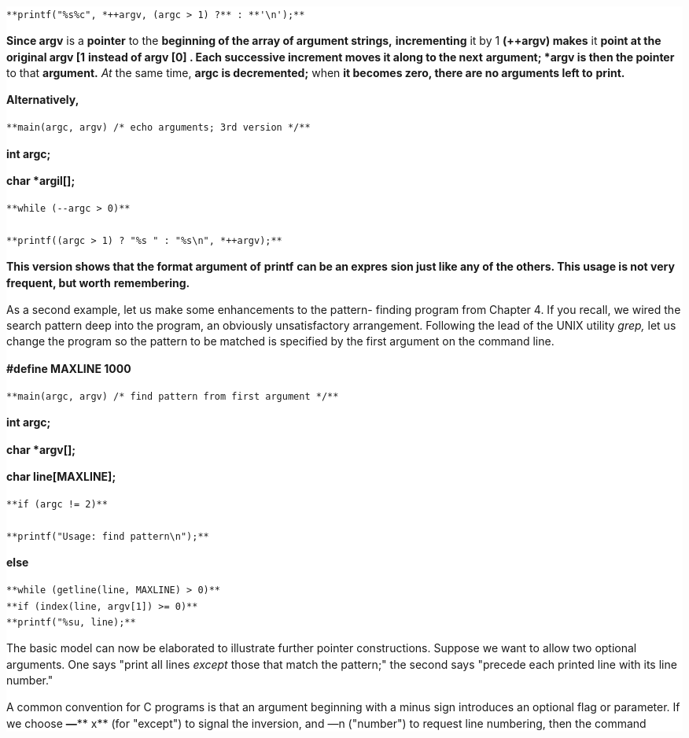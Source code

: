     **printf("%s%c", *++argv, (argc > 1) ?** : **'\n');**

**Since argv** is a **pointer** to the **beginning of the array of argument strings,**
**incrementing** it by 1 **(++argv) makes** it **point at the original argv [1**
**instead of argv [0] . Each successive increment moves it along to the next**
**argument; \*argv is then the pointer** to that **argument.** _At_ the same time,
**argc is decremented;** when **it becomes zero, there are no arguments left to**
**print.**

**Alternatively,**

    **main(argc, argv) /* echo arguments; 3rd version */**

**int argc;**

**char \*argil[];**

    **while (--argc > 0)**

    **printf((argc > 1) ? "%s " : "%s\n", *++argv);**

**This version shows that the format argument of**  **printf**  **can be an expres­**
**sion just like any of the others. This usage is not very frequent, but worth**
**remembering.**

[comment]: <> (page 112 , 112 THE C PROGRAMMING LANGUAGE CHAPTER 5 )

As a second example, let us make some enhancements to the pattern-
finding program from Chapter 4. If you recall, we wired the search pattern
deep into the program, an obviously unsatisfactory arrangement. Following
the lead of the UNIX utility _grep,_ let us change the program so the pattern to
be matched is specified by the first argument on the command line.

**#define MAXLINE 1000**

    **main(argc, argv) /* find pattern from first argument */**

**int argc;**

**char \*argv[];**

**char line[MAXLINE];**

    **if (argc != 2)**

    **printf("Usage: find pattern\n");**
**else**

    **while (getline(line, MAXLINE) > 0)**
    **if (index(line, argv[1]) >= 0)**
    **printf("%su, line);**

The basic model can now be elaborated to illustrate further pointer constructions. Suppose we want to allow two optional arguments. One says
"print all lines _except_ those that match the pattern;" the second says "precede each printed line with its line number."

A common convention for C programs is that an argument beginning
with a minus sign introduces an optional flag or parameter. If we choose **—**** x**
(for "except") to signal the inversion, and —n ("number") to request line
numbering, then the command


[comment]: <> (page 89 , 89 THE C PROGRAMMING LANGUAGE CHAPTER 5 )
[comment]: <> (page 90 , 90 THE C PROGRAMMING LANGUAGE CHAPTER 5 )
[comment]: <> (page 92 , 92 THE C PROGRAMMING LANGUAGE CHAPTER 5 )
[comment]: <> (page 94 , 94 THE C PROGRAMMING LANGUAGE CHAPTER 5 )
[comment]: <> (page 96 , 96 THE C PROGRAMMING LANGUAGE CHAPTER 5 )
[comment]: <> (page 98 , 98 THE C PROGRAMMING LANGUAGE CHAPTER 5 )
[comment]: <> (page 100 , 100 THE C PROGRAMMING LANGUAGE CHAPTER 5 )
[comment]: <> (page 102 , 102 THE C PROGRAMMING LANGUAGE CHAPTER 5 )
[comment]: <> (page 104 , 104 THE C PROGRAMMING LANGUAGE CHAPTER 5 )
[comment]: <> (page 105 , 105 THE C PROGRAMMING LANGUAGE CHAPTER 5 )
[comment]: <> (page 106 , 106 THE C PROGRAMMING LANGUAGE CHAPTER 5 )
[comment]: <> (page 5 , **108** THE C PROGRAMMING LANGUAGE CHAPTER 5 )
[comment]: <> (page 110 , 110 THE C PROGRAMMING LANGUAGE CHAPTER 5 )
[comment]: <> (page 114 , 114 THE C PROGRAMMING LANGUAGE CHAPTER 5 )
[comment]: <> (page 116 , 116 THE C PROGRAMMING LANGUAGE CHAPTER 5 )